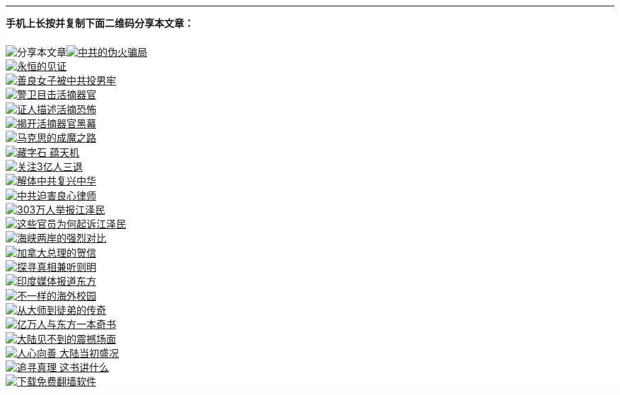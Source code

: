 <hr>    <strong>手机上长按并复制下面二维码分享本文章：</strong><br><br><img src="https://chart.apis.google.com/chart?cht=qr&chs=240x240&choe=UTF-8&chld=M|2&chl=/gb/20/11/26/n12578065.md%231" title="分享本文章"></td><td valign=TOP><a href="/gb/16/1/21/n4622075.md?dfh#1" target="_blank"><img src="https://raw.githubusercontent.com/yjbkth3536/djy/master/gb/300/wei-f1.jpg" title="中共的伪火骗局"  alt="中共的伪火骗局"></a><br><a href="https://github.com/yjbkth3536/www/blob/master/README.md?dfh#9" target="_blank"><img src="https://raw.githubusercontent.com/yjbkth3536/djy/master/gb/300/yong-h.jpg" title="永恒的见证"  alt="永恒的见证"></a><br><a href="/gb/13/9/29/n3974789.md?dfh#1" target="_blank"><img src="https://raw.githubusercontent.com/yjbkth3536/djy/master/gb/300/shang-lnz.jpg" title="善良女子被中共投男牢"  alt="善良女子被中共投男牢"></a><br><a href="/gb/16/3/16/n4663449.md?dfh#1" target="_blank"><img src="https://raw.githubusercontent.com/yjbkth3536/djy/master/gb/300/huo-z3.jpg" title="警卫目击活摘器官"  alt="警卫目击活摘器官"></a><br><a href="/gb/16/8/7/n8177641.md?dfh#1" target="_blank"><img src="https://raw.githubusercontent.com/yjbkth3536/djy/master/gb/300/huo-z4.jpg" title="证人描述活摘恐怖"  alt="证人描述活摘恐怖"></a><br><a href="/gb/10/4/19/n2881569.md?dfh#1" target="_blank"><img src="https://raw.githubusercontent.com/yjbkth3536/djy/master/gb/300/huo-z1.jpg" title="揭开活摘器官黑幕"  alt="揭开活摘器官黑幕"></a><br><a href="/gb/10/11/7/n3077476.md?dfh#1" target="_blank"><img src="https://raw.githubusercontent.com/yjbkth3536/djy/master/gb/300/ma-ks.jpg" title="马克思的成魔之路"  alt="马克思的成魔之路"></a><br><a href="/gb/14/6/9/n4173977.md?dfh#1" target="_blank"><img src="https://raw.githubusercontent.com/yjbkth3536/djy/master/gb/300/chang-zs.jpg" title="藏字石 蕴天机"  alt="藏字石 蕴天机"></a><br><a href="/gb/18/5/10/n10381511.md?dfh#1" target="_blank"><img src="https://raw.githubusercontent.com/yjbkth3536/djy/master/gb/300/st1.jpg" title="关注3亿人三退"  alt="关注3亿人三退"></a><br><a href="/gb/18/3/21/n10237682.md?dfh#1" target="_blank"><img src="https://raw.githubusercontent.com/yjbkth3536/djy/master/gb/300/jie-t.jpg" title="解体中共复兴中华"  alt="解体中共复兴中华"></a><br><a href="/gb/9/2/9/n2422991.md?dfh#1" target="_blank"><img src="https://raw.githubusercontent.com/yjbkth3536/djy/master/gb/300/gao-zs.jpg" title="中共迫害良心律师"  alt="中共迫害良心律师"></a><br><a href="/gb/18/12/9/n10900044.md?dfh#1" target="_blank"><img src="https://raw.githubusercontent.com/yjbkth3536/djy/master/gb/300/sj1.jpg" title="303万人举报江泽民"  alt="303万人举报江泽民"></a><br><a href="/gb/18/8/28/n10672014.md?dfh#1" target="_blank"><img src="https://raw.githubusercontent.com/yjbkth3536/djy/master/gb/300/sj2.jpg" title="这些官员为何起诉江泽民"  alt="这些官员为何起诉江泽民"></a><br><a href="/gb/8/12/18/n2367165.md?dfh#1" target="_blank"><img src="https://raw.githubusercontent.com/yjbkth3536/djy/master/gb/300/liangan.jpg" title="海峡两岸的强烈对比"  alt="海峡两岸的强烈对比"></a><br><a href="/gb/15/12/10/n4593139.md?dfh#1" target="_blank"><img src="https://raw.githubusercontent.com/yjbkth3536/djy/master/gb/300/jia-ndzl.jpg" title="加拿大总理的贺信"  alt="加拿大总理的贺信"></a><br><a href="/gb/11/6/17/n3289382.md?dfh#1" target="_blank"><img src="https://raw.githubusercontent.com/yjbkth3536/djy/master/gb/300/xiao-wd.jpg" title="探寻真相兼听则明"  alt="探寻真相兼听则明"></a><br><a href="/gb/18/10/27/n10812623.md?dfh#1" target="_blank"><img src="https://raw.githubusercontent.com/yjbkth3536/djy/master/gb/300/yindu.jpg" title="印度媒体报道东方"  alt="印度媒体报道东方"></a><br><a href="/gb/18/6/9/n10469652.md?dfh#1" target="_blank"><img src="https://raw.githubusercontent.com/yjbkth3536/djy/master/gb/300/xie-j.jpg" title="不一样的海外校园"  alt="不一样的海外校园"></a><br><a href="/gb/7/4/5/n1669415.md?dfh#1" target="_blank"><img src="https://raw.githubusercontent.com/yjbkth3536/djy/master/gb/300/li-up.jpg" title="从大师到徒弟的传奇"  alt="从大师到徒弟的传奇"></a><br><a href="/gb/17/5/26/n9191512.md?dfh#1" target="_blank"><img src="https://raw.githubusercontent.com/yjbkth3536/djy/master/gb/300/zfl2.jpg" title="亿万人与东方一本奇书"  alt="亿万人与东方一本奇书"></a><br><a href="/gb/13/11/27/n4020290.md?dfh#1" target="_blank"><img src="https://raw.githubusercontent.com/yjbkth3536/djy/master/gb/300/zhen-h.jpg" title="大陆见不到的震撼场面"  alt="大陆见不到的震撼场面"></a><br><a href="/gb/15/7/17/n4482910.md?dfh#1" target="_blank"><img src="https://raw.githubusercontent.com/yjbkth3536/djy/master/gb/300/dalu-sk.jpg" title="人心向善 大陆当初盛况"  alt="人心向善 大陆当初盛况"></a><br><a href="/gb/19/1/5/n10955468.md?dfh#1" target="_blank"><img src="https://raw.githubusercontent.com/yjbkth3536/djy/master/gb/300/zfl1.jpg" title="追寻真理 这书讲什么"  alt="追寻真理 这书讲什么"></a><br><a href="https://github.com/bannedbook/fanqiang/wiki" target="_blank"><img src="https://raw.githubusercontent.com/yjbkth3536/djy/master/gb/300/fq1.jpg" title="下载免费翻墙软件"  alt="下载免费翻墙软件"></a><br></td></tr></table>